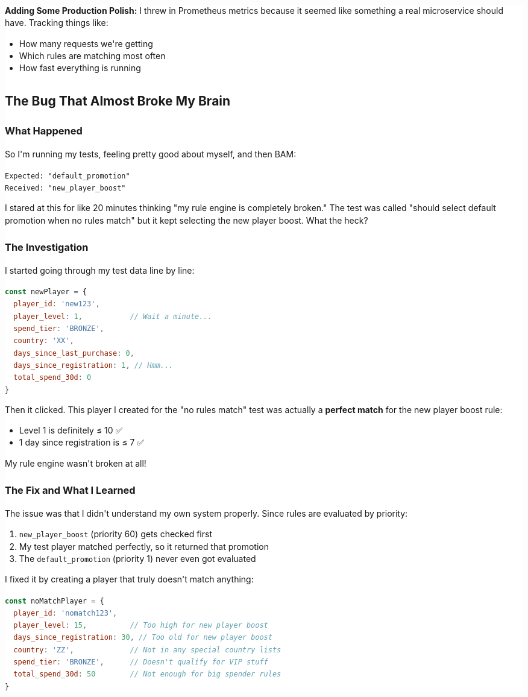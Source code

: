 **Adding Some Production Polish:**
I threw in Prometheus metrics because it seemed like something a real microservice should have. Tracking things like:
- How many requests we're getting
- Which rules are matching most often
- How fast everything is running

##  The Bug That Almost Broke My Brain

### What Happened
So I'm running my tests, feeling pretty good about myself, and then BAM:
```
Expected: "default_promotion"
Received: "new_player_boost"
```

I stared at this for like 20 minutes thinking "my rule engine is completely broken." The test was called "should select default promotion when no rules match" but it kept selecting the new player boost. What the heck?

### The Investigation 
I started going through my test data line by line:
```javascript
const newPlayer = {
  player_id: 'new123',
  player_level: 1,           // Wait a minute...
  spend_tier: 'BRONZE',
  country: 'XX',
  days_since_last_purchase: 0,
  days_since_registration: 1, // Hmm...
  total_spend_30d: 0
}
```

Then it clicked. This player I created for the "no rules match" test was actually a **perfect match** for the new player boost rule:
- Level 1 is definitely ≤ 10 ✅
- 1 day since registration is ≤ 7 ✅

My rule engine wasn't broken at all!

### The Fix and What I Learned
The issue was that I didn't understand my own system properly. Since rules are evaluated by priority:
1. `new_player_boost` (priority 60) gets checked first
2. My test player matched perfectly, so it returned that promotion
3. The `default_promotion` (priority 1) never even got evaluated

I fixed it by creating a player that truly doesn't match anything:
```javascript
const noMatchPlayer = {
  player_id: 'nomatch123',
  player_level: 15,          // Too high for new player boost
  days_since_registration: 30, // Too old for new player boost
  country: 'ZZ',             // Not in any special country lists
  spend_tier: 'BRONZE',      // Doesn't qualify for VIP stuff
  total_spend_30d: 50        // Not enough for big spender rules
}
```

